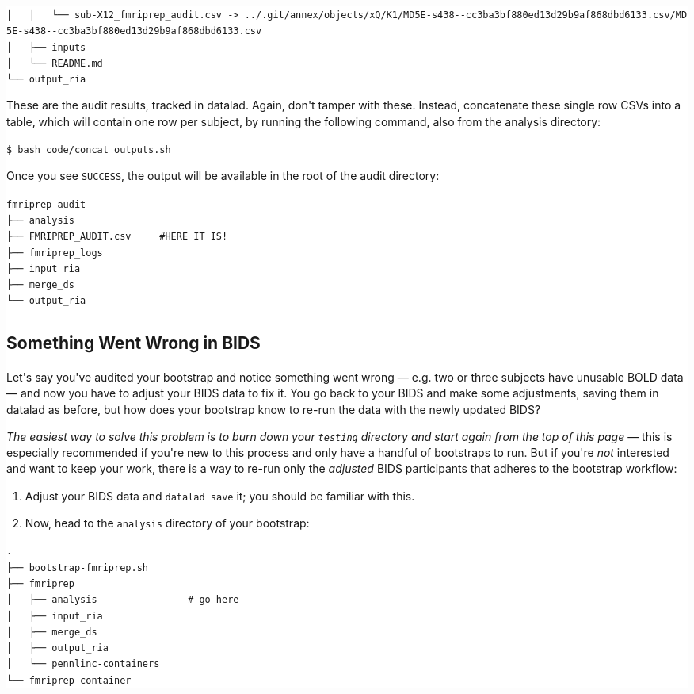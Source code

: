 ```
│   │   └── sub-X12_fmriprep_audit.csv -> ../.git/annex/objects/xQ/K1/MD5E-s438--cc3ba3bf880ed13d29b9af868dbd6133.csv/MD5E-s438--cc3ba3bf880ed13d29b9af868dbd6133.csv
│   ├── inputs
│   └── README.md
└── output_ria
```

These are the audit results, tracked in datalad. Again, don't tamper with these.
Instead, concatenate these single row CSVs into a table, which will contain one row per subject, by running the following command, also from the analysis directory:

```shell
$ bash code/concat_outputs.sh
```

Once you see `SUCCESS`, the output will be available in the root of the audit directory:

```
fmriprep-audit
├── analysis
├── FMRIPREP_AUDIT.csv     #HERE IT IS!
├── fmriprep_logs
├── input_ria
├── merge_ds
└── output_ria
```

## Something Went Wrong in BIDS

Let's say you've audited your bootstrap and notice something went wrong — e.g. two or
three subjects have unusable BOLD data — and now you have to
adjust your BIDS data to fix it. You go back to your BIDS and make some adjustments, saving
them in datalad as before, but how does your bootstrap know to re-run the data with
the newly updated BIDS?

*The easiest way to solve this problem is to burn down your `testing` directory and start again from
the top of this page* — this is especially recommended if you're new to this process and only have
a handful of bootstraps to run. But if you're _not_ interested and want to keep
your work, there is a way to re-run
only the _adjusted_ BIDS participants that adheres to the bootstrap workflow:

1. Adjust your BIDS data and `datalad save` it; you should be familiar with this.

2. Now, head to the `analysis` directory of your bootstrap:

```shell
.
├── bootstrap-fmriprep.sh
├── fmriprep
│   ├── analysis                # go here
│   ├── input_ria
│   ├── merge_ds
│   ├── output_ria
│   └── pennlinc-containers
└── fmriprep-container
```
